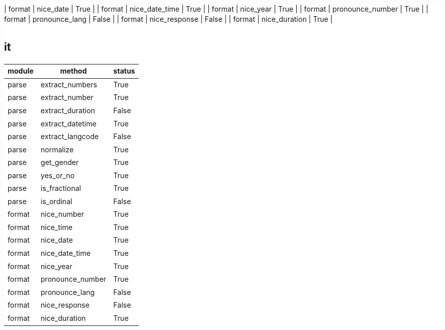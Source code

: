 |  format  |  nice_date  |  True  |
|  format  |  nice_date_time  |  True  |
|  format  |  nice_year  |  True  |
|  format  |  pronounce_number  |  True  |
|  format  |  pronounce_lang  |  False  |
|  format  |  nice_response  |  False  |
|  format  |  nice_duration  |  True  |

       
## it

|  module  |  method  | status  |
|----------|----------|---------|
|  parse  |  extract_numbers  |  True  |
|  parse  |  extract_number  |  True  |
|  parse  |  extract_duration  |  False  |
|  parse  |  extract_datetime  |  True  |
|  parse  |  extract_langcode  |  False  |
|  parse  |  normalize  |  True  |
|  parse  |  get_gender  |  True  |
|  parse  |  yes_or_no  |  True  |
|  parse  |  is_fractional  |  True  |
|  parse  |  is_ordinal  |  False  |
|  format  |  nice_number  |  True  |
|  format  |  nice_time  |  True  |
|  format  |  nice_date  |  True  |
|  format  |  nice_date_time  |  True  |
|  format  |  nice_year  |  True  |
|  format  |  pronounce_number  |  True  |
|  format  |  pronounce_lang  |  False  |
|  format  |  nice_response  |  False  |
|  format  |  nice_duration  |  True  |

       